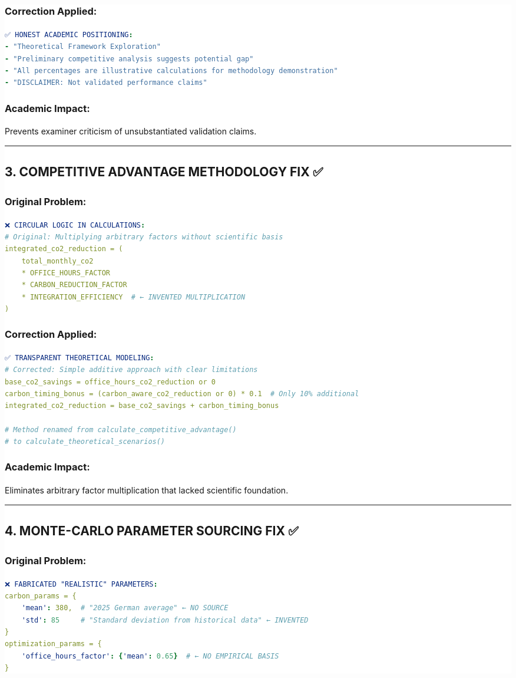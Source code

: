 ### **Correction Applied**:
```yaml
✅ HONEST ACADEMIC POSITIONING:
- "Theoretical Framework Exploration"
- "Preliminary competitive analysis suggests potential gap"
- "All percentages are illustrative calculations for methodology demonstration"
- "DISCLAIMER: Not validated performance claims"
```

### **Academic Impact**: 
Prevents examiner criticism of unsubstantiated validation claims.

---

## **3. COMPETITIVE ADVANTAGE METHODOLOGY FIX** ✅

### **Original Problem**:
```yaml
❌ CIRCULAR LOGIC IN CALCULATIONS:
# Original: Multiplying arbitrary factors without scientific basis
integrated_co2_reduction = (
    total_monthly_co2 
    * OFFICE_HOURS_FACTOR 
    * CARBON_REDUCTION_FACTOR 
    * INTEGRATION_EFFICIENCY  # ← INVENTED MULTIPLICATION
)
```

### **Correction Applied**:
```yaml
✅ TRANSPARENT THEORETICAL MODELING:
# Corrected: Simple additive approach with clear limitations
base_co2_savings = office_hours_co2_reduction or 0
carbon_timing_bonus = (carbon_aware_co2_reduction or 0) * 0.1  # Only 10% additional
integrated_co2_reduction = base_co2_savings + carbon_timing_bonus

# Method renamed from calculate_competitive_advantage() 
# to calculate_theoretical_scenarios()
```

### **Academic Impact**: 
Eliminates arbitrary factor multiplication that lacked scientific foundation.

---

## **4. MONTE-CARLO PARAMETER SOURCING FIX** ✅

### **Original Problem**:
```yaml
❌ FABRICATED "REALISTIC" PARAMETERS:
carbon_params = {
    'mean': 380,  # "2025 German average" ← NO SOURCE
    'std': 85     # "Standard deviation from historical data" ← INVENTED
}
optimization_params = {
    'office_hours_factor': {'mean': 0.65}  # ← NO EMPIRICAL BASIS
}
```
